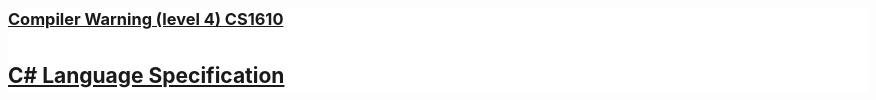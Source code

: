 ### [Compiler Warning (level 4) CS1610](cs1610.md)
## [C# Language Specification](language-specification.md)
